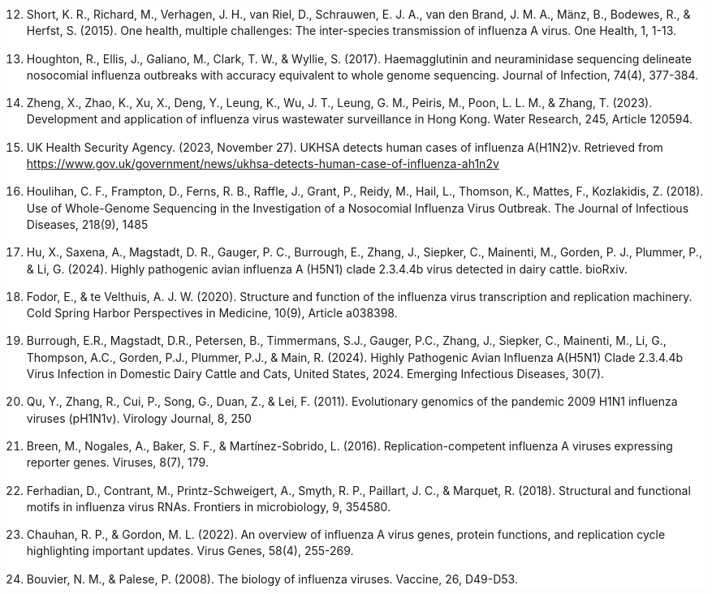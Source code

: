 12. Short, K. R., Richard, M., Verhagen, J. H., van Riel, D.,
    Schrauwen, E. J. A., van den Brand, J. M. A., Mänz, B., Bodewes,
    R., & Herfst, S. (2015). One health, multiple challenges: The
    inter-species transmission of influenza A virus. One Health, 1,
    1-13.

13. Houghton, R., Ellis, J., Galiano, M., Clark, T. W., & Wyllie, S.
    (2017). Haemagglutinin and neuraminidase sequencing delineate
    nosocomial influenza outbreaks with accuracy equivalent to whole
    genome sequencing. Journal of Infection, 74(4), 377-384.

14. Zheng, X., Zhao, K., Xu, X., Deng, Y., Leung, K., Wu, J. T.,
    Leung, G. M., Peiris, M., Poon, L. L. M., & Zhang, T. (2023).
    Development and application of influenza virus wastewater
    surveillance in Hong Kong. Water Research, 245, Article 120594.

15. UK Health Security Agency. (2023, November 27). UKHSA detects human
    cases of influenza A(H1N2)v. Retrieved from
    <https://www.gov.uk/government/news/ukhsa-detects-human-case-of-influenza-ah1n2v>

16. Houlihan, C. F., Frampton, D., Ferns, R. B., Raffle, J., Grant, P.,
    Reidy, M., Hail, L., Thomson, K., Mattes, F., Kozlakidis, Z.
    (2018). Use of Whole-Genome Sequencing in the Investigation of a
    Nosocomial Influenza Virus Outbreak. The Journal of Infectious
    Diseases, 218(9), 1485

17. Hu, X., Saxena, A., Magstadt, D. R., Gauger, P. C., Burrough, E.,
    Zhang, J., Siepker, C., Mainenti, M., Gorden, P. J., Plummer, P.,
    & Li, G. (2024). Highly pathogenic avian influenza A (H5N1) clade
    2.3.4.4b virus detected in dairy cattle. bioRxiv.

18. Fodor, E., & te Velthuis, A. J. W. (2020). Structure and function of
    the influenza virus transcription and replication machinery. Cold
    Spring Harbor Perspectives in Medicine, 10(9), Article a038398.

19. Burrough, E.R., Magstadt, D.R., Petersen, B., Timmermans, S.J.,
    Gauger, P.C., Zhang, J., Siepker, C., Mainenti, M., Li, G.,
    Thompson, A.C., Gorden, P.J., Plummer, P.J., & Main, R. (2024).
    Highly Pathogenic Avian Influenza A(H5N1) Clade 2.3.4.4b Virus
    Infection in Domestic Dairy Cattle and Cats, United States, 2024.
    Emerging Infectious Diseases, 30(7).

20. Qu, Y., Zhang, R., Cui, P., Song, G., Duan, Z., & Lei, F. (2011).
    Evolutionary genomics of the pandemic 2009 H1N1 influenza viruses
    (pH1N1v). Virology Journal, 8, 250

21. Breen, M., Nogales, A., Baker, S. F., & Martínez-Sobrido, L. (2016). Replication-competent influenza A viruses expressing reporter genes. Viruses, 8(7), 179.

22. Ferhadian, D., Contrant, M., Printz-Schweigert, A., Smyth, R. P., Paillart, J. C., & Marquet, R. (2018). Structural and functional motifs in influenza virus RNAs. Frontiers in microbiology, 9, 354580.

23. Chauhan, R. P., & Gordon, M. L. (2022). An overview of influenza A virus genes, protein functions, and replication cycle highlighting important updates. Virus Genes, 58(4), 255-269.

24. Bouvier, N. M., & Palese, P. (2008). The biology of influenza viruses. Vaccine, 26, D49-D53.
